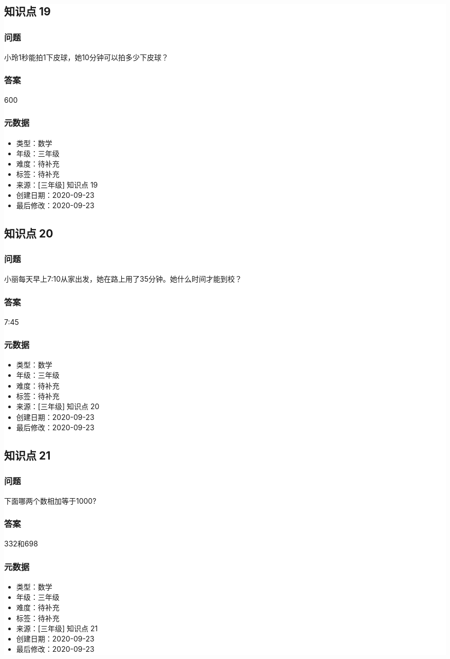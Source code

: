 
## 知识点 19
### 问题
小玲1秒能拍1下皮球，她10分钟可以拍多少下皮球？

### 答案  
600

### 元数据
- 类型：数学
- 年级：三年级
- 难度：待补充
- 标签：待补充
- 来源：[三年级] 知识点 19
- 创建日期：2020-09-23
- 最后修改：2020-09-23


## 知识点 20
### 问题
小丽每天早上7:10从家出发，她在路上用了35分钟。她什么时间才能到校？

### 答案  
7:45

### 元数据
- 类型：数学
- 年级：三年级
- 难度：待补充
- 标签：待补充
- 来源：[三年级] 知识点 20
- 创建日期：2020-09-23
- 最后修改：2020-09-23


## 知识点 21
### 问题
下面哪两个数相加等于1000?

### 答案  
332和698

### 元数据
- 类型：数学
- 年级：三年级
- 难度：待补充
- 标签：待补充
- 来源：[三年级] 知识点 21
- 创建日期：2020-09-23
- 最后修改：2020-09-23
